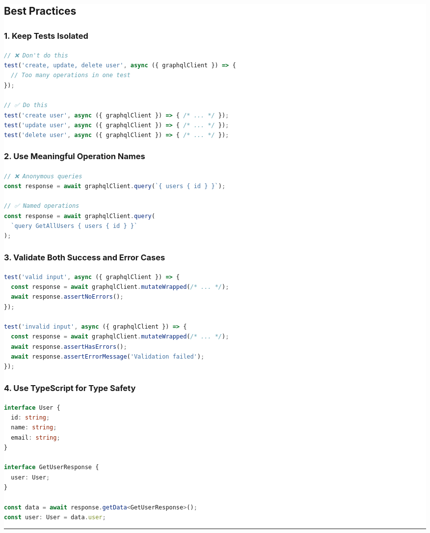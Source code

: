 
## Best Practices

### 1. Keep Tests Isolated

```typescript
// ❌ Don't do this
test('create, update, delete user', async ({ graphqlClient }) => {
  // Too many operations in one test
});

// ✅ Do this
test('create user', async ({ graphqlClient }) => { /* ... */ });
test('update user', async ({ graphqlClient }) => { /* ... */ });
test('delete user', async ({ graphqlClient }) => { /* ... */ });
```

### 2. Use Meaningful Operation Names

```typescript
// ❌ Anonymous queries
const response = await graphqlClient.query(`{ users { id } }`);

// ✅ Named operations
const response = await graphqlClient.query(
  `query GetAllUsers { users { id } }`
);
```

### 3. Validate Both Success and Error Cases

```typescript
test('valid input', async ({ graphqlClient }) => {
  const response = await graphqlClient.mutateWrapped(/* ... */);
  await response.assertNoErrors();
});

test('invalid input', async ({ graphqlClient }) => {
  const response = await graphqlClient.mutateWrapped(/* ... */);
  await response.assertHasErrors();
  await response.assertErrorMessage('Validation failed');
});
```

### 4. Use TypeScript for Type Safety

```typescript
interface User {
  id: string;
  name: string;
  email: string;
}

interface GetUserResponse {
  user: User;
}

const data = await response.getData<GetUserResponse>();
const user: User = data.user;
```

---